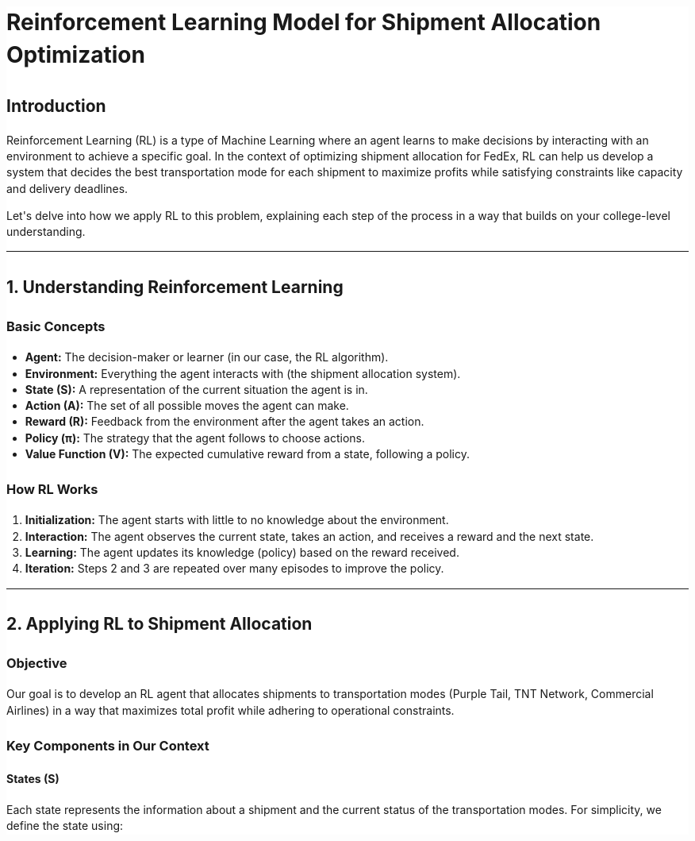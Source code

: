 # **Reinforcement Learning Model for Shipment Allocation Optimization**

## **Introduction**

Reinforcement Learning (RL) is a type of Machine Learning where an agent learns to make decisions by interacting with an environment to achieve a specific goal. In the context of optimizing shipment allocation for FedEx, RL can help us develop a system that decides the best transportation mode for each shipment to maximize profits while satisfying constraints like capacity and delivery deadlines.

Let's delve into how we apply RL to this problem, explaining each step of the process in a way that builds on your college-level understanding.

---

## **1. Understanding Reinforcement Learning**

### **Basic Concepts**

- **Agent:** The decision-maker or learner (in our case, the RL algorithm).
- **Environment:** Everything the agent interacts with (the shipment allocation system).
- **State (S):** A representation of the current situation the agent is in.
- **Action (A):** The set of all possible moves the agent can make.
- **Reward (R):** Feedback from the environment after the agent takes an action.
- **Policy (π):** The strategy that the agent follows to choose actions.
- **Value Function (V):** The expected cumulative reward from a state, following a policy.

### **How RL Works**

1. **Initialization:** The agent starts with little to no knowledge about the environment.
2. **Interaction:** The agent observes the current state, takes an action, and receives a reward and the next state.
3. **Learning:** The agent updates its knowledge (policy) based on the reward received.
4. **Iteration:** Steps 2 and 3 are repeated over many episodes to improve the policy.

---

## **2. Applying RL to Shipment Allocation**

### **Objective**

Our goal is to develop an RL agent that allocates shipments to transportation modes (Purple Tail, TNT Network, Commercial Airlines) in a way that maximizes total profit while adhering to operational constraints.

### **Key Components in Our Context**

#### **States (S)**

Each state represents the information about a shipment and the current status of the transportation modes. For simplicity, we define the state using:
